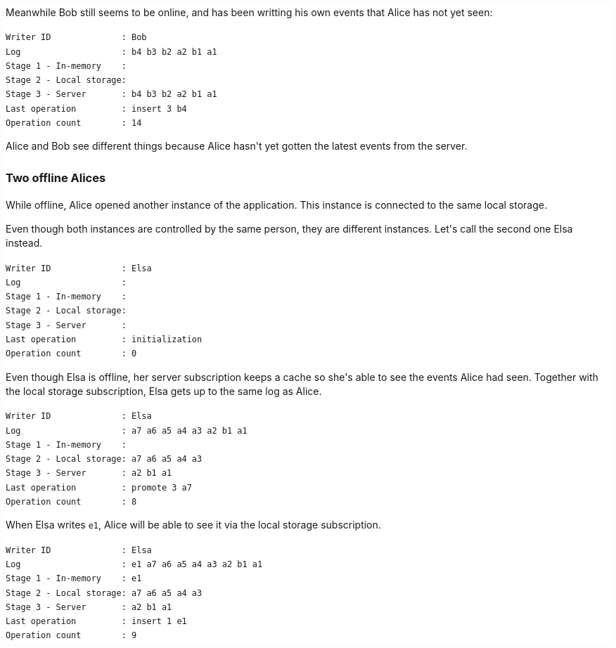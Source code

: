 Meanwhile Bob still seems to be online, and has been writting his own events that Alice has not yet seen:

```
Writer ID              : Bob
Log                    : b4 b3 b2 a2 b1 a1
Stage 1 - In-memory    :
Stage 2 - Local storage: 
Stage 3 - Server       : b4 b3 b2 a2 b1 a1
Last operation         : insert 3 b4
Operation count        : 14
```

Alice and Bob see different things because Alice hasn't yet gotten the latest events from the server. 


### Two offline Alices

While offline, Alice opened another instance of the application.
This instance is connected to the same local storage.

Even though both instances are controlled by the same person, they are different instances.
Let's call the second one Elsa instead.

```
Writer ID              : Elsa
Log                    :
Stage 1 - In-memory    :
Stage 2 - Local storage:
Stage 3 - Server       :
Last operation         : initialization
Operation count        : 0
```

Even though Elsa is offline, her server subscription keeps a cache so she's able to see the events Alice had seen.
Together with the local storage subscription, Elsa gets up to the same log as Alice.

```
Writer ID              : Elsa
Log                    : a7 a6 a5 a4 a3 a2 b1 a1
Stage 1 - In-memory    : 
Stage 2 - Local storage: a7 a6 a5 a4 a3
Stage 3 - Server       : a2 b1 a1
Last operation         : promote 3 a7
Operation count        : 8
```

When Elsa writes `e1`, Alice will be able to see it via the local storage subscription.

```
Writer ID              : Elsa
Log                    : e1 a7 a6 a5 a4 a3 a2 b1 a1
Stage 1 - In-memory    : e1
Stage 2 - Local storage: a7 a6 a5 a4 a3
Stage 3 - Server       : a2 b1 a1
Last operation         : insert 1 e1
Operation count        : 9
```
